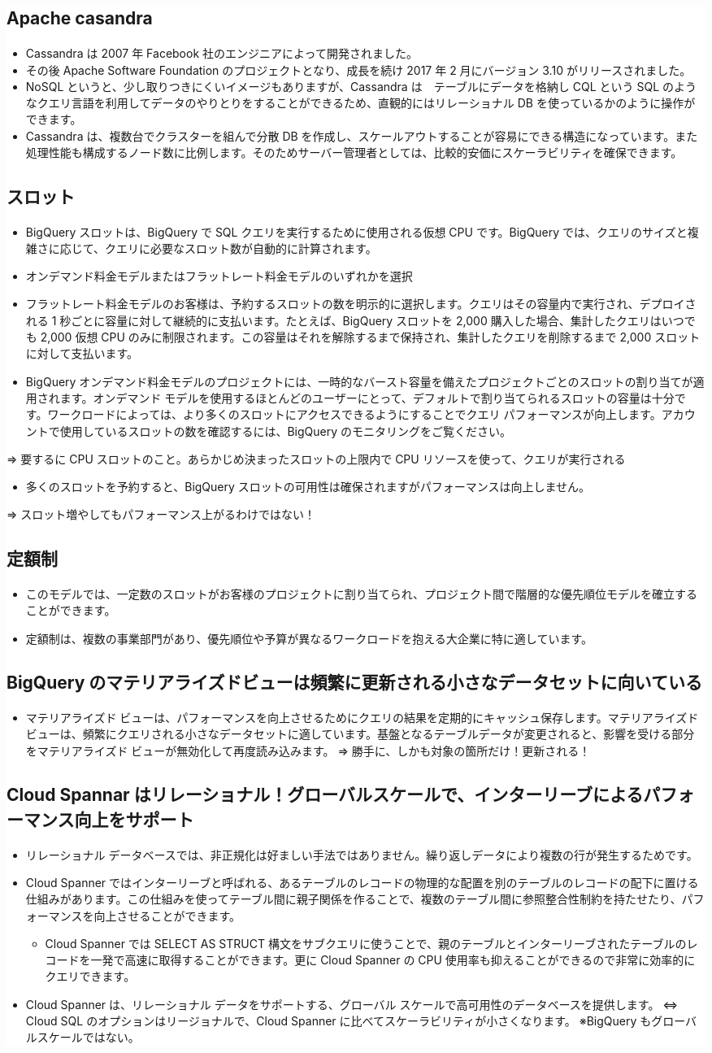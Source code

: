 ## Apache casandra

- Cassandra は 2007 年 Facebook 社のエンジニアによって開発されました。
- その後 Apache Software Foundation のプロジェクトとなり、成長を続け 2017 年 2 月にバージョン 3.10 がリリースされました。
- NoSQL というと、少し取りつきにくいイメージもありますが、Cassandra は　テーブルにデータを格納し CQL という SQL のようなクエリ言語を利用してデータのやりとりをすることができるため、直観的にはリレーショナル DB を使っているかのように操作ができます。
- Cassandra は、複数台でクラスターを組んで分散 DB を作成し、スケールアウトすることが容易にできる構造になっています。また処理性能も構成するノード数に比例します。そのためサーバー管理者としては、比較的安価にスケーラビリティを確保できます。

## スロット

- BigQuery スロットは、BigQuery で SQL クエリを実行するために使用される仮想 CPU です。BigQuery では、クエリのサイズと複雑さに応じて、クエリに必要なスロット数が自動的に計算されます。

- オンデマンド料金モデルまたはフラットレート料金モデルのいずれかを選択

- フラットレート料金モデルのお客様は、予約するスロットの数を明示的に選択します。クエリはその容量内で実行され、デプロイされる 1 秒ごとに容量に対して継続的に支払います。たとえば、BigQuery スロットを 2,000 購入した場合、集計したクエリはいつでも 2,000 仮想 CPU のみに制限されます。この容量はそれを解除するまで保持され、集計したクエリを削除するまで 2,000 スロットに対して支払います。

- BigQuery オンデマンド料金モデルのプロジェクトには、一時的なバースト容量を備えたプロジェクトごとのスロットの割り当てが適用されます。オンデマンド モデルを使用するほとんどのユーザーにとって、デフォルトで割り当てられるスロットの容量は十分です。ワークロードによっては、より多くのスロットにアクセスできるようにすることでクエリ パフォーマンスが向上します。アカウントで使用しているスロットの数を確認するには、BigQuery のモニタリングをご覧ください。

⇒ 要するに CPU スロットのこと。あらかじめ決まったスロットの上限内で CPU リソースを使って、クエリが実行される

- 多くのスロットを予約すると、BigQuery スロットの可用性は確保されますがパフォーマンスは向上しません。

⇒ スロット増やしてもパフォーマンス上がるわけではない！

## 定額制

- このモデルでは、一定数のスロットがお客様のプロジェクトに割り当てられ、プロジェクト間で階層的な優先順位モデルを確立することができます。

- 定額制は、複数の事業部門があり、優先順位や予算が異なるワークロードを抱える大企業に特に適しています。

## BigQuery のマテリアライズドビューは頻繁に更新される小さなデータセットに向いている

- マテリアライズド ビューは、パフォーマンスを向上させるためにクエリの結果を定期的にキャッシュ保存します。マテリアライズド ビューは、頻繁にクエリされる小さなデータセットに適しています。基盤となるテーブルデータが変更されると、影響を受ける部分をマテリアライズド ビューが無効化して再度読み込みます。
  ⇒ 勝手に、しかも対象の箇所だけ！更新される！

## Cloud Spannar はリレーショナル！グローバルスケールで、インターリーブによるパフォーマンス向上をサポート

- リレーショナル データベースでは、非正規化は好ましい手法ではありません。繰り返しデータにより複数の行が発生するためです。

- Cloud Spanner ではインターリーブと呼ばれる、あるテーブルのレコードの物理的な配置を別のテーブルのレコードの配下に置ける仕組みがあります。この仕組みを使ってテーブル間に親子関係を作ることで、複数のテーブル間に参照整合性制約を持たせたり、パフォーマンスを向上させることができます。

  - Cloud Spanner では SELECT AS STRUCT 構文をサブクエリに使うことで、親のテーブルとインターリーブされたテーブルのレコードを一発で高速に取得することができます。更に Cloud Spanner の CPU 使用率も抑えることができるので非常に効率的にクエリできます。

- Cloud Spanner は、リレーショナル データをサポートする、グローバル スケールで高可用性のデータベースを提供します。
  ⇔ Cloud SQL のオプションはリージョナルで、Cloud Spanner に比べてスケーラビリティが小さくなります。
  ※BigQuery もグローバルスケールではない。
